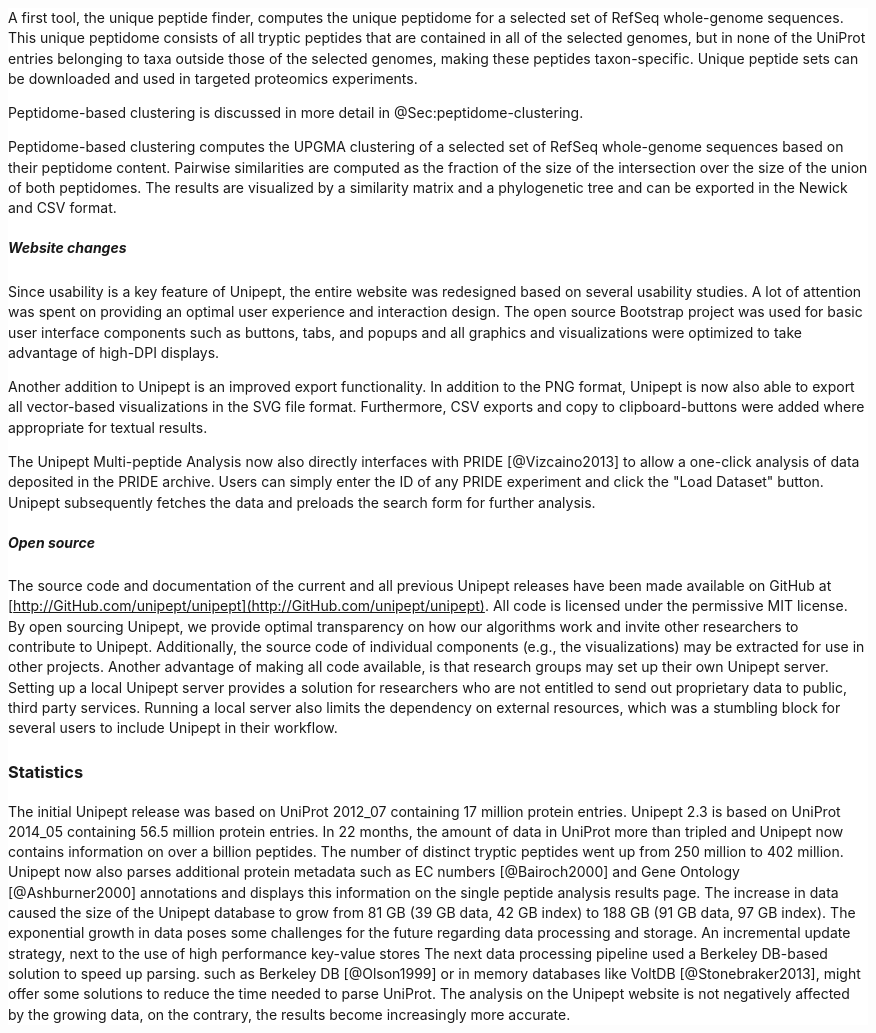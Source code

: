 A first tool, the unique peptide finder, computes the unique peptidome for a selected set of RefSeq whole-genome sequences. This unique peptidome consists of all tryptic peptides that are contained in all of the selected genomes, but in none of the UniProt entries belonging to taxa outside those of the selected genomes, making these peptides taxon-specific. Unique peptide sets can be downloaded and used in targeted proteomics experiments.

<p class='aside'>Peptidome-based clustering is discussed in more detail in @Sec:peptidome-clustering.</p>

Peptidome-based clustering computes the UPGMA clustering of a selected set of RefSeq whole-genome sequences based on their peptidome content. Pairwise similarities are computed as the fraction of the size of the intersection over the size of the union of both peptidomes. The results are visualized by a similarity matrix and a phylogenetic tree and can be exported in the Newick and CSV format.

##### Website changes
Since usability is a key feature of Unipept, the entire website was redesigned based on several usability studies. A lot of attention was spent on providing an optimal user experience and interaction design. The open source Bootstrap project was used for basic user interface components such as buttons, tabs, and popups and all graphics and visualizations were optimized to take advantage of high-DPI displays.

Another addition to Unipept is an improved export functionality. In addition to the PNG format, Unipept is now also able to export all vector-based visualizations in the SVG file format. Furthermore, CSV exports and copy to clipboard-buttons were added where appropriate for textual results.

The Unipept Multi-peptide Analysis now also directly interfaces with PRIDE [@Vizcaino2013] to allow a one-click analysis of data deposited in the PRIDE archive. Users can simply enter the ID of any PRIDE experiment and click the "Load Dataset" button. Unipept subsequently fetches the data and preloads the search form for further analysis.

##### Open source
The source code and documentation of the current and all previous Unipept releases have been made available on GitHub at [http://GitHub.com/unipept/unipept](http://GitHub.com/unipept/unipept). All code is licensed under the permissive MIT license. By open sourcing Unipept, we provide optimal transparency on how our algorithms work and invite other researchers to contribute to Unipept. Additionally, the source code of individual components (e.g., the visualizations) may be extracted for use in other projects. Another advantage of making all code available, is that research groups may set up their own Unipept server. Setting up a local Unipept server provides a solution for researchers who are not entitled to send out proprietary data to public, third party services. Running a local server also limits the dependency on external resources, which was a stumbling block for several users to include Unipept in their workflow.

### Statistics
The initial Unipept release was based on UniProt 2012_07 containing 17 million protein entries. Unipept 2.3 is based on UniProt 2014_05 containing 56.5 million protein entries. In 22 months, the amount of data in UniProt more than tripled and Unipept now contains information on over a billion peptides. The number of distinct tryptic peptides went up from 250 million to 402 million. Unipept now also parses additional protein metadata such as EC numbers [@Bairoch2000] and Gene Ontology [@Ashburner2000] annotations and displays this information on the single peptide analysis results page. The increase in data caused the size of the Unipept database to grow from 81 GB (39 GB data, 42 GB index) to 188 GB (91 GB data, 97 GB index). The exponential growth in data poses some challenges for the future regarding data processing and storage. An incremental update strategy, next to the use of high performance key-value stores <span class='aside'>The next data processing pipeline used a Berkeley DB-based <span class="no-hyphen">solution</span> to speed up <span class="no-hyphen">parsing</span>.</span> such as Berkeley DB [@Olson1999] or in memory databases like VoltDB [@Stonebraker2013], might offer some solutions to reduce the time needed to parse UniProt. The analysis on the Unipept website is not negatively affected by the growing data, on the contrary, the results become increasingly more accurate.
